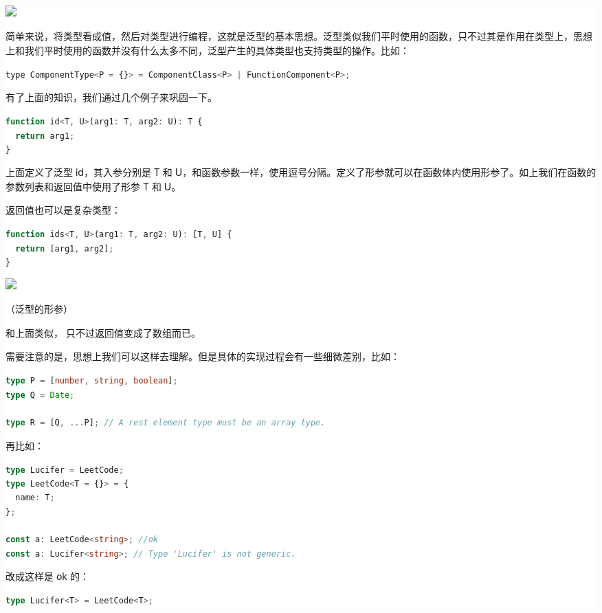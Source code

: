 ![](https://tva1.sinaimg.cn/large/007S8ZIlly1gfwce290nzj310t0km410.jpg)

简单来说，将类型看成值，然后对类型进行编程，这就是泛型的基本思想。泛型类似我们平时使用的函数，只不过其是作用在类型上，思想上和我们平时使用的函数并没有什么太多不同，泛型产生的具体类型也支持类型的操作。比如：

```js
type ComponentType<P = {}> = ComponentClass<P> | FunctionComponent<P>;
```

有了上面的知识，我们通过几个例子来巩固一下。

```js
function id<T, U>(arg1: T, arg2: U): T {
  return arg1;
}
```

上面定义了泛型 id，其入参分别是 T 和 U，和函数参数一样，使用逗号分隔。定义了形参就可以在函数体内使用形参了。如上我们在函数的参数列表和返回值中使用了形参 T 和 U。

返回值也可以是复杂类型：

```js
function ids<T, U>(arg1: T, arg2: U): [T, U] {
  return [arg1, arg2];
}
```

![](https://tva1.sinaimg.cn/large/007S8ZIlly1gfz110rqdzj31sm0l278m.jpg)

（泛型的形参）

和上面类似， 只不过返回值变成了数组而已。

需要注意的是，思想上我们可以这样去理解。但是具体的实现过程会有一些细微差别，比如：

```ts
type P = [number, string, boolean];
type Q = Date;

type R = [Q, ...P]; // A rest element type must be an array type.
```

再比如：

```ts
type Lucifer = LeetCode;
type LeetCode<T = {}> = {
  name: T;
};

const a: LeetCode<string>; //ok
const a: Lucifer<string>; // Type 'Lucifer' is not generic.
```

改成这样是 ok 的：

```ts
type Lucifer<T> = LeetCode<T>;
```
